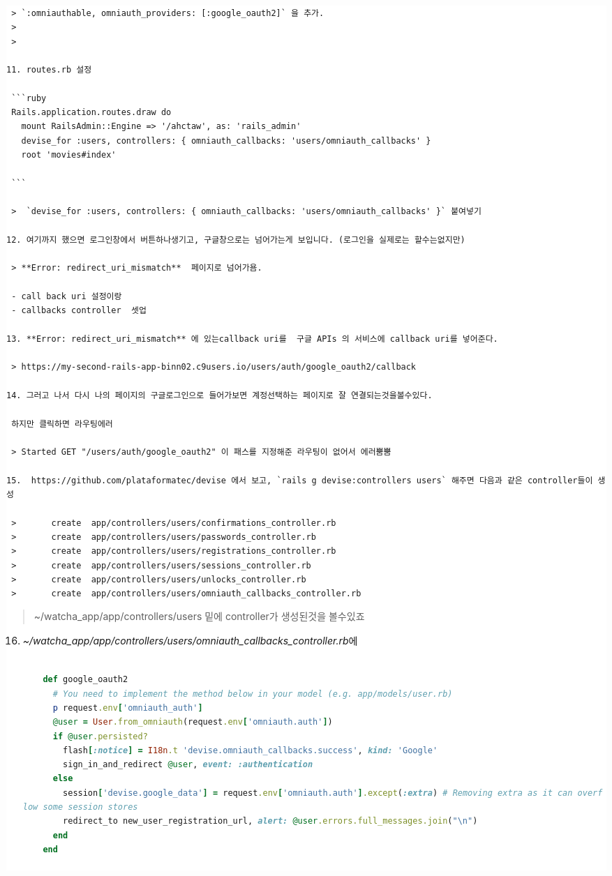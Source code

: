      > `:omniauthable, omniauth_providers: [:google_oauth2]` 을 추가.
     >
     >

	11. routes.rb 설정

     ```ruby
     Rails.application.routes.draw do
       mount RailsAdmin::Engine => '/ahctaw', as: 'rails_admin'
       devise_for :users, controllers: { omniauth_callbacks: 'users/omniauth_callbacks' }
       root 'movies#index'
       
     ```

     >  `devise_for :users, controllers: { omniauth_callbacks: 'users/omniauth_callbacks' }` 붙여넣기

	12. 여기까지 했으면 로그인창에서 버튼하나생기고, 구글창으로는 넘어가는게 보입니다. (로그인을 실제로는 할수는없지만)

     > **Error: redirect_uri_mismatch**  페이지로 넘어가욤.

     - call back uri 설정이랑
     - callbacks controller  셋업

	13. **Error: redirect_uri_mismatch** 에 있는callback uri를  구글 APIs 의 서비스에 callback uri를 넣어준다.

     > https://my-second-rails-app-binn02.c9users.io/users/auth/google_oauth2/callback 

	14. 그러고 나서 다시 나의 페이지의 구글로그인으로 들어가보면 계정선택하는 페이지로 잘 연결되는것을볼수있다.

     하지만 클릭하면 라우팅에러

     > Started GET "/users/auth/google_oauth2" 이 패스를 지정해준 라우팅이 없어서 에러뿜뿜

	15.  https://github.com/plataformatec/devise 에서 보고, `rails g devise:controllers users` 해주면 다음과 같은 controller들이 생성

     >       create  app/controllers/users/confirmations_controller.rb
     >       create  app/controllers/users/passwords_controller.rb
     >       create  app/controllers/users/registrations_controller.rb
     >       create  app/controllers/users/sessions_controller.rb
     >       create  app/controllers/users/unlocks_controller.rb
     >       create  app/controllers/users/omniauth_callbacks_controller.rb

> ~/watcha_app/app/controllers/users 밑에 controller가 생성된것을 볼수있죠

16. *~/watcha_app/app/controllers/users/omniauth_callbacks_controller.rb*에 

    ```ruby
    
        def google_oauth2
          # You need to implement the method below in your model (e.g. app/models/user.rb)
          p request.env['omniauth_auth']
          @user = User.from_omniauth(request.env['omniauth.auth'])
          if @user.persisted?
            flash[:notice] = I18n.t 'devise.omniauth_callbacks.success', kind: 'Google'
            sign_in_and_redirect @user, event: :authentication
          else
            session['devise.google_data'] = request.env['omniauth.auth'].except(:extra) # Removing extra as it can overflow some session stores
            redirect_to new_user_registration_url, alert: @user.errors.full_messages.join("\n")
          end
        end
        